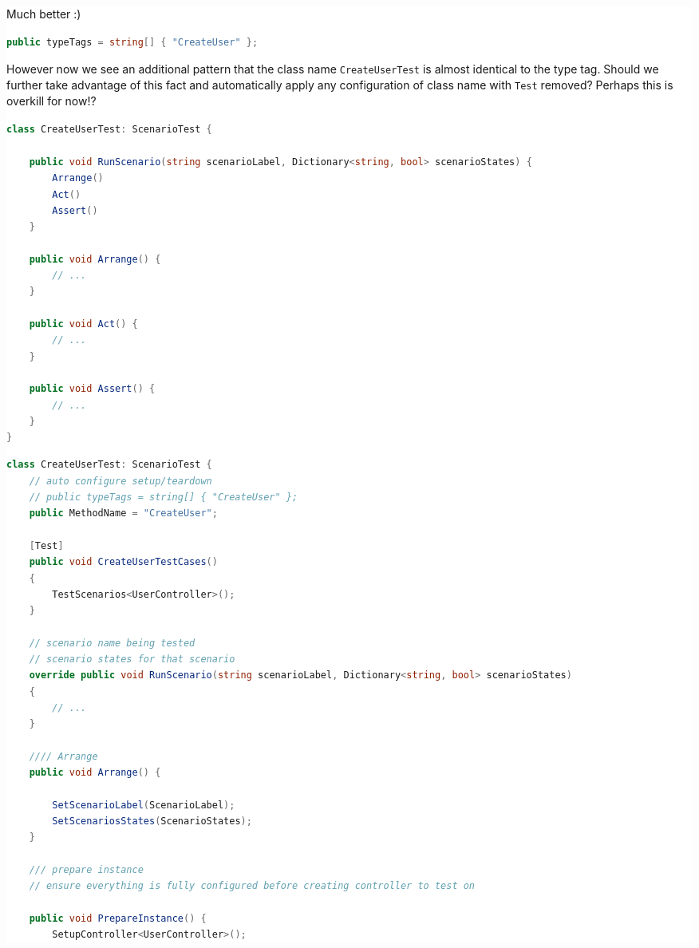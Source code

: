 Much better :)

```cs
public typeTags = string[] { "CreateUser" };
```

However now we see an additional pattern that the class name `CreateUserTest` is almost identical to the type tag.
Should we further take advantage of this fact and automatically apply any configuration of class name with `Test` removed?
Perhaps this is overkill for now!?

```cs
class CreateUserTest: ScenarioTest {

	public void RunScenario(string scenarioLabel, Dictionary<string, bool> scenarioStates) {
		Arrange()
		Act()
		Assert()
	}

	public void Arrange() {
		// ...
	}

	public void Act() {
		// ...
	}

	public void Assert() {
		// ...
	}
}
```

```cs
class CreateUserTest: ScenarioTest {
	// auto configure setup/teardown
	// public typeTags = string[] { "CreateUser" };
	public MethodName = "CreateUser";

	[Test]
	public void CreateUserTestCases()
	{
		TestScenarios<UserController>();
	}

	// scenario name being tested
	// scenario states for that scenario
	override public void RunScenario(string scenarioLabel, Dictionary<string, bool> scenarioStates)
	{
		// ...
	}

	//// Arrange
	public void Arrange() {

		SetScenarioLabel(ScenarioLabel);
		SetScenariosStates(ScenarioStates);
	}

	/// prepare instance
	// ensure everything is fully configured before creating controller to test on

	public void PrepareInstance() {
		SetupController<UserController>();
```